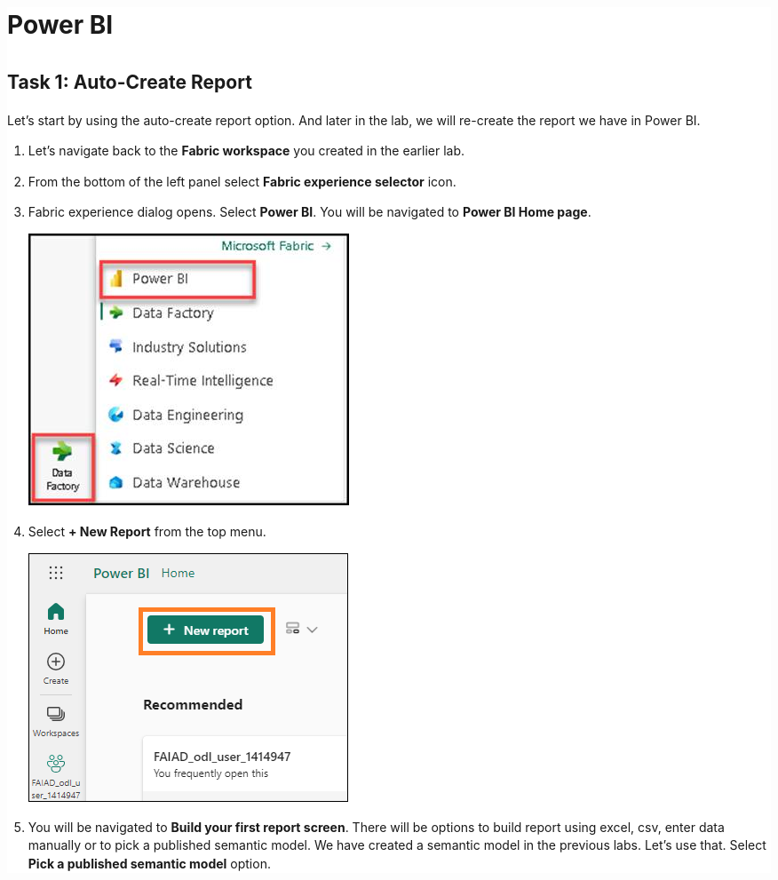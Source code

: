 # Power BI

## Task 1: Auto-Create Report

Let’s start by using the auto-create report option. And later in the lab, we will re-create the report we have in Power BI.

1. Let’s navigate back to the **Fabric workspace** you created in the earlier lab.

2. From the bottom of the left panel select **Fabric experience selector** icon.

3. Fabric experience dialog opens. Select **Power BI**. You will be navigated to **Power BI Home page**.

	![](../media/lab-07/image006.jpg)

4. Select **+ New Report** from the top menu.

	![](../media/lab-07/image008.png)
 
5. You will be navigated to **Build your first report screen**. There will be options to build report using excel, csv, enter data manually or to pick a published semantic model. We have created a semantic model in the previous labs. Let’s use that. Select **Pick a published semantic model** option.
